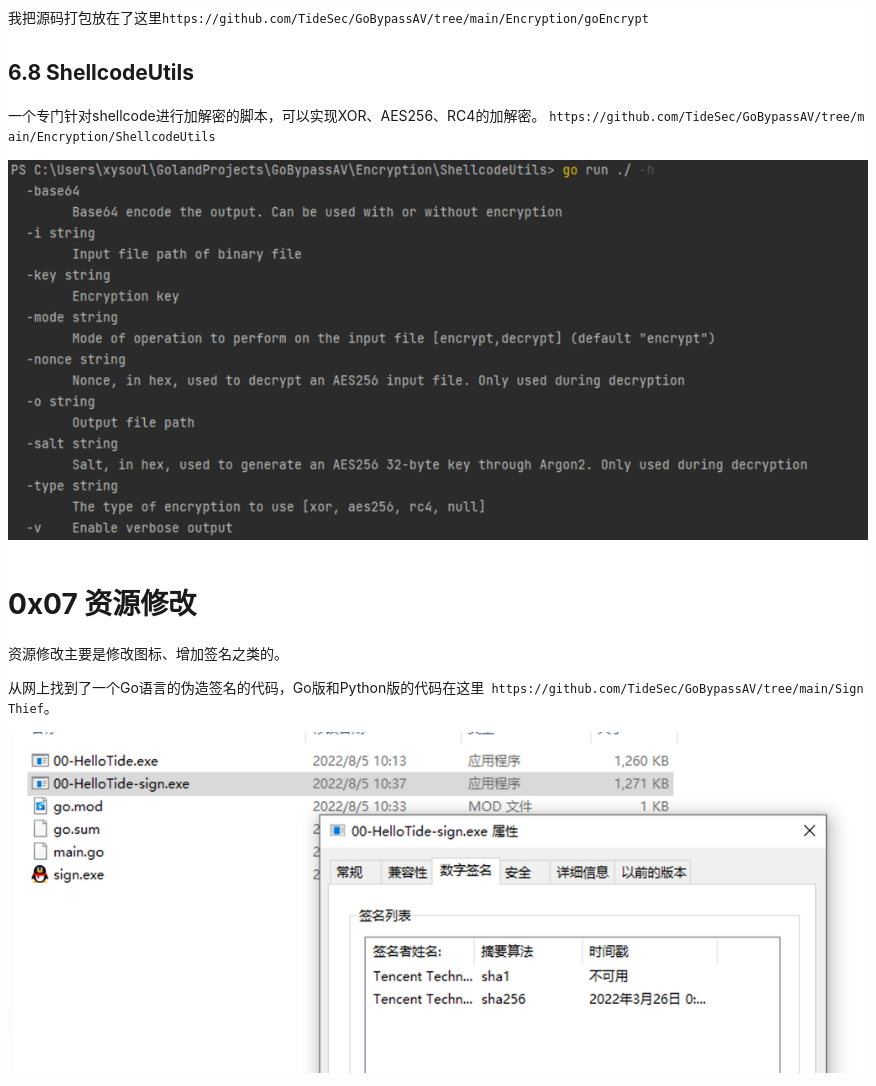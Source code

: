 我把源码打包放在了这里`https://github.com/TideSec/GoBypassAV/tree/main/Encryption/goEncrypt`

## 6.8 ShellcodeUtils

一个专门针对shellcode进行加解密的脚本，可以实现XOR、AES256、RC4的加解密。
`https://github.com/TideSec/GoBypassAV/tree/main/Encryption/ShellcodeUtils`

![](images/DDBE7387-16F1-4159-8CA2-BCFC58BCADFA.png)

# 0x07 资源修改

资源修改主要是修改图标、增加签名之类的。

从网上找到了一个Go语言的伪造签名的代码，Go版和Python版的代码在这里` https://github.com/TideSec/GoBypassAV/tree/main/SignThief`。

![](images/56DB770B-1451-462A-9AD1-16E72DCDBB0C.png)
